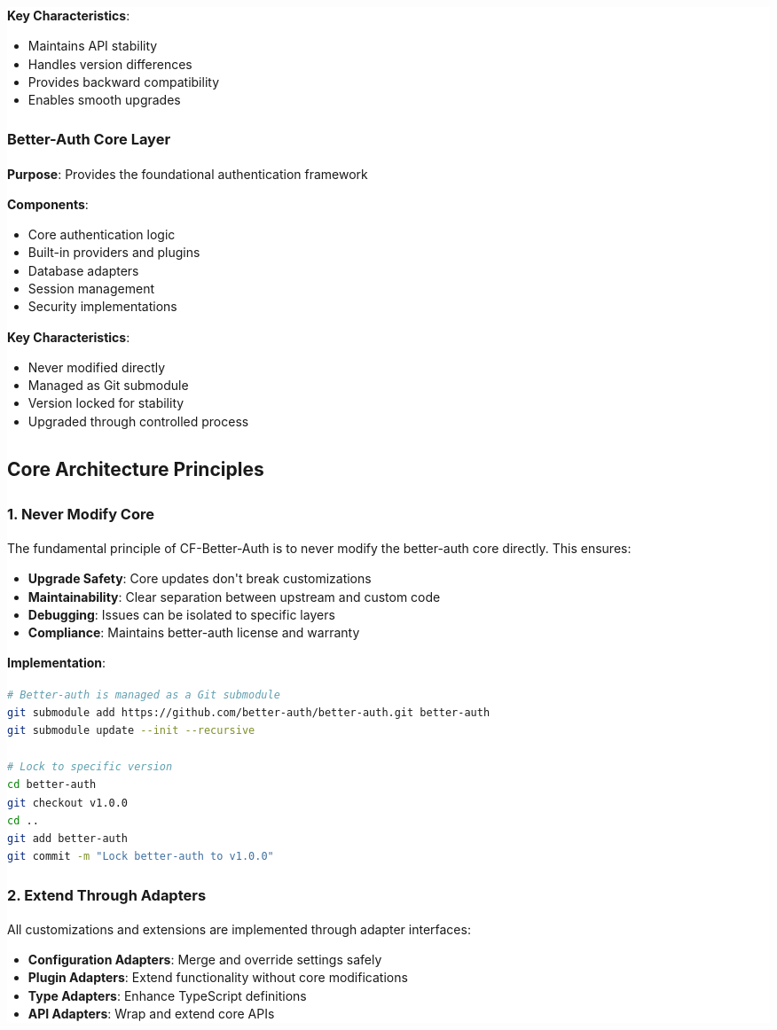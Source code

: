 **Key Characteristics**:
- Maintains API stability
- Handles version differences
- Provides backward compatibility
- Enables smooth upgrades

### Better-Auth Core Layer
**Purpose**: Provides the foundational authentication framework

**Components**:
- Core authentication logic
- Built-in providers and plugins
- Database adapters
- Session management
- Security implementations

**Key Characteristics**:
- Never modified directly
- Managed as Git submodule
- Version locked for stability
- Upgraded through controlled process

## Core Architecture Principles

### 1. Never Modify Core
The fundamental principle of CF-Better-Auth is to never modify the better-auth core directly. This ensures:

- **Upgrade Safety**: Core updates don't break customizations
- **Maintainability**: Clear separation between upstream and custom code
- **Debugging**: Issues can be isolated to specific layers
- **Compliance**: Maintains better-auth license and warranty

**Implementation**:
```bash
# Better-auth is managed as a Git submodule
git submodule add https://github.com/better-auth/better-auth.git better-auth
git submodule update --init --recursive

# Lock to specific version
cd better-auth
git checkout v1.0.0
cd ..
git add better-auth
git commit -m "Lock better-auth to v1.0.0"
```

### 2. Extend Through Adapters
All customizations and extensions are implemented through adapter interfaces:

- **Configuration Adapters**: Merge and override settings safely
- **Plugin Adapters**: Extend functionality without core modifications
- **Type Adapters**: Enhance TypeScript definitions
- **API Adapters**: Wrap and extend core APIs
